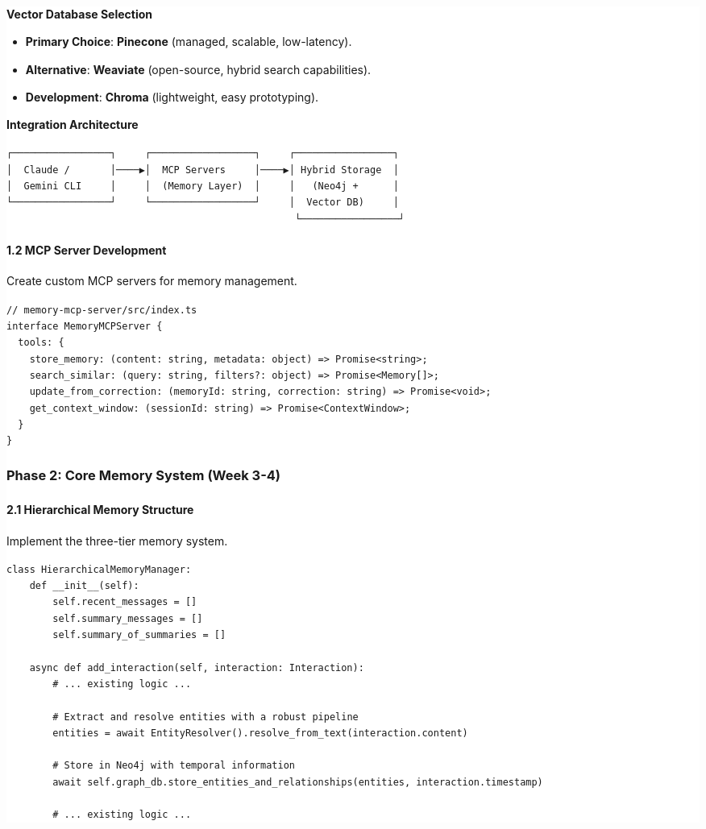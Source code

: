 **Vector Database Selection**

- **Primary Choice**: **Pinecone** (managed, scalable, low-latency).
    
- **Alternative**: **Weaviate** (open-source, hybrid search capabilities).
    
- **Development**: **Chroma** (lightweight, easy prototyping).
    

**Integration Architecture**

```
┌─────────────────┐     ┌──────────────────┐     ┌─────────────────┐
│  Claude /       │────▶│  MCP Servers     │────▶│ Hybrid Storage  │
│  Gemini CLI     │     │  (Memory Layer)  │     │   (Neo4j +      │
└─────────────────┘     └──────────────────┘     │  Vector DB)     │
                                                  └─────────────────┘
```

#### **1.2 MCP Server Development**

Create custom MCP servers for memory management.

```
// memory-mcp-server/src/index.ts
interface MemoryMCPServer {
  tools: {
    store_memory: (content: string, metadata: object) => Promise<string>;
    search_similar: (query: string, filters?: object) => Promise<Memory[]>;
    update_from_correction: (memoryId: string, correction: string) => Promise<void>;
    get_context_window: (sessionId: string) => Promise<ContextWindow>;
  }
}
```

### **Phase 2: Core Memory System (Week 3-4)**

#### **2.1 Hierarchical Memory Structure**

Implement the three-tier memory system.

```
class HierarchicalMemoryManager:
    def __init__(self):
        self.recent_messages = []
        self.summary_messages = []
        self.summary_of_summaries = []
        
    async def add_interaction(self, interaction: Interaction):
        # ... existing logic ...
        
        # Extract and resolve entities with a robust pipeline
        entities = await EntityResolver().resolve_from_text(interaction.content)
        
        # Store in Neo4j with temporal information
        await self.graph_db.store_entities_and_relationships(entities, interaction.timestamp)
        
        # ... existing logic ...
```
